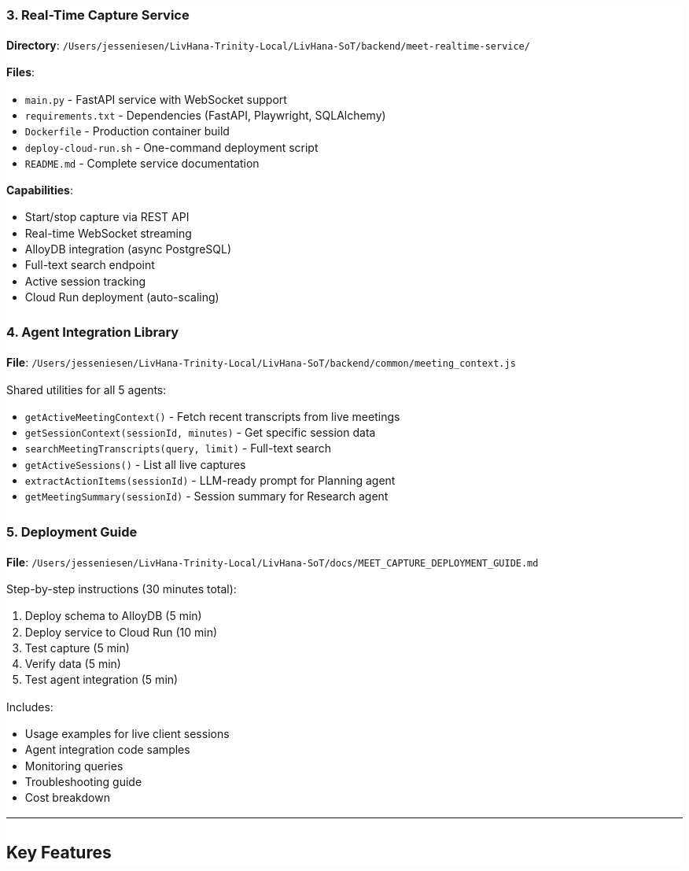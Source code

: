 ### 3. Real-Time Capture Service
**Directory**: `/Users/jesseniesen/LivHana-Trinity-Local/LivHana-SoT/backend/meet-realtime-service/`

**Files**:
- `main.py` - FastAPI service with WebSocket support
- `requirements.txt` - Dependencies (FastAPI, Playwright, SQLAlchemy)
- `Dockerfile` - Production container build
- `deploy-cloud-run.sh` - One-command deployment script
- `README.md` - Complete service documentation

**Capabilities**:
- Start/stop capture via REST API
- Real-time WebSocket streaming
- AlloyDB integration (async PostgreSQL)
- Full-text search endpoint
- Active session tracking
- Cloud Run deployment (auto-scaling)

### 4. Agent Integration Library
**File**: `/Users/jesseniesen/LivHana-Trinity-Local/LivHana-SoT/backend/common/meeting_context.js`

Shared utilities for all 5 agents:
- `getActiveMeetingContext()` - Fetch recent transcripts from live meetings
- `getSessionContext(sessionId, minutes)` - Get specific session data
- `searchMeetingTranscripts(query, limit)` - Full-text search
- `getActiveSessions()` - List all live captures
- `extractActionItems(sessionId)` - LLM-ready prompt for Planning agent
- `getMeetingSummary(sessionId)` - Session summary for Research agent

### 5. Deployment Guide
**File**: `/Users/jesseniesen/LivHana-Trinity-Local/LivHana-SoT/docs/MEET_CAPTURE_DEPLOYMENT_GUIDE.md`

Step-by-step instructions (30 minutes total):
1. Deploy schema to AlloyDB (5 min)
2. Deploy service to Cloud Run (10 min)
3. Test capture (5 min)
4. Verify data (5 min)
5. Test agent integration (5 min)

Includes:
- Usage examples for live client sessions
- Agent integration code samples
- Monitoring queries
- Troubleshooting guide
- Cost breakdown

---

## Key Features
